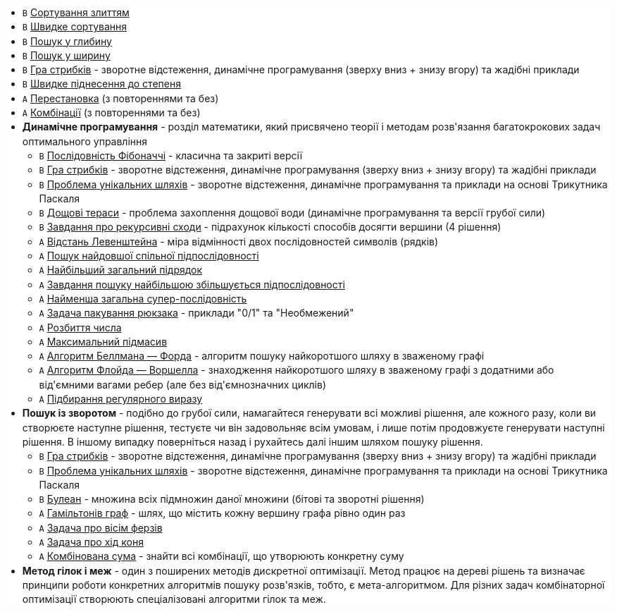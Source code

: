   * `B` [Сортування злиттям](../src/algorithms/sorting/merge-sort)
  * `B` [Швидке сортування](../src/algorithms/sorting/quick-sort)
  * `B` [Пошук у глибину](../src/algorithms/tree/depth-first-search)
  * `B` [Пошук у ширину](../src/algorithms/tree/breadth-first-search)
  * `B` [Гра стрибків](../src/algorithms/uncategorized/jump-game) - зворотне відстеження, динамічне програмування (зверху вниз + знизу вгору) та жадібні приклади
  * `B` [Швидке піднесення до степеня](../src/algorithms/math/fast-powering)
  * `A` [Перестановка](../src/algorithms/sets/permutations) (з повтореннями та без)
  * `A` [Комбінації](../src/algorithms/sets/combinations) (з повтореннями та без)
* **Динамічне програмування** - розділ математики, який присвячено теорії і методам розв'язання багатокрокових задач оптимального управління
  * `B` [Послідовність Фібоначчі](../src/algorithms/math/fibonacci) - класична та закриті версії
  * `B` [Гра стрибків](../src/algorithms/uncategorized/jump-game) - зворотне відстеження, динамічне програмування (зверху вниз + знизу вгору) та жадібні приклади
  * `B` [Проблема унікальних шляхів](../src/algorithms/uncategorized/unique-paths) - зворотне відстеження, динамічне програмування та приклади на основі Трикутника Паскаля
  * `B` [Дощові тераси](../src/algorithms/uncategorized/rain-terraces) - проблема захоплення дощової води (динамічне програмування та версії грубої сили)
  * `B` [Завдання про рекурсивні сходи](../src/algorithms/uncategorized/recursive-staircase) - підрахунок кількості способів досягти вершини (4 рішення)
  * `A` [Відстань Левенштейна](../src/algorithms/string/levenshtein-distance) - міра відмінності двох послідовностей символів (рядків)
  * `A` [Пошук найдовшої спільної підпослідовності](../src/algorithms/sets/longest-common-subsequence)
  * `A` [Найбільший загальний підрядок](../src/algorithms/string/longest-common-substring)
  * `A` [Завдання пошуку найбільшою збільшується підпослідовності](../src/algorithms/sets/longest-increasing-subsequence)
  * `A` [Найменша загальна супер-послідовність](../src/algorithms/sets/shortest-common-supersequence)
  * `A` [Задача пакування рюкзака](../src/algorithms/sets/knapsack-problem) - приклади "0/1" та "Необмежений"
  * `A` [Розбиття числа](../src/algorithms/math/integer-partition)
  * `A` [Максимальний підмасив](../src/algorithms/sets/maximum-subarray)
  * `A` [Алгоритм Беллмана — Форда](../src/algorithms/graph/bellman-ford) -  алгоритм пошуку найкоротшого шляху в зваженому графі
  * `A` [Алгоритм Флойда — Воршелла](../src/algorithms/graph/floyd-warshall) -  знаходження найкоротшого шляху в зваженому графі з додатними або від'ємними вагами ребер (але без від'ємнозначних циклів)
  * `A` [Підбирання регулярного виразу](../src/algorithms/string/regular-expression-matching)
* **Пошук із зворотом** - подібно до грубої сили, намагайтеся генерувати всі можливі рішення, але кожного разу, коли ви створюєте наступне рішення, тестуєте чи він задовольняє всім умовам, і лише потім продовжуєте генерувати наступні рішення. В іншому випадку поверніться назад і рухайтесь далі іншим шляхом пошуку рішення.
  * `B` [Гра стрибків](../src/algorithms/uncategorized/jump-game) - зворотне відстеження, динамічне програмування (зверху вниз + знизу вгору) та жадібні приклади
  * `B` [Проблема унікальних шляхів](../src/algorithms/uncategorized/unique-paths) - зворотне відстеження, динамічне програмування та приклади на основі Трикутника Паскаля
  * `B` [Булеан](../src/algorithms/sets/power-set) - множина всіх підмножин даної множини (бітові та зворотні рішення)
  * `A` [Гамільтонів граф](../src/algorithms/graph/hamiltonian-cycle) - шлях, що містить кожну вершину графа рівно один раз
  * `A` [Задача про вісім ферзів](../src/algorithms/uncategorized/n-queens)
  * `A` [Задача про хід коня](../src/algorithms/uncategorized/knight-tour)
  * `A` [Комбінована сума](../src/algorithms/sets/combination-sum) - знайти всі комбінації, що утворюють конкретну суму
* **Метод гілок і меж** - один з поширених методів дискретної оптимізації. Метод працює на дереві рішень та визначає принципи роботи конкретних алгоритмів пошуку розв'язків, тобто, є мета-алгоритмом. Для різних задач комбінаторної оптимізації створюють спеціалізовані алгоритми гілок та меж.
